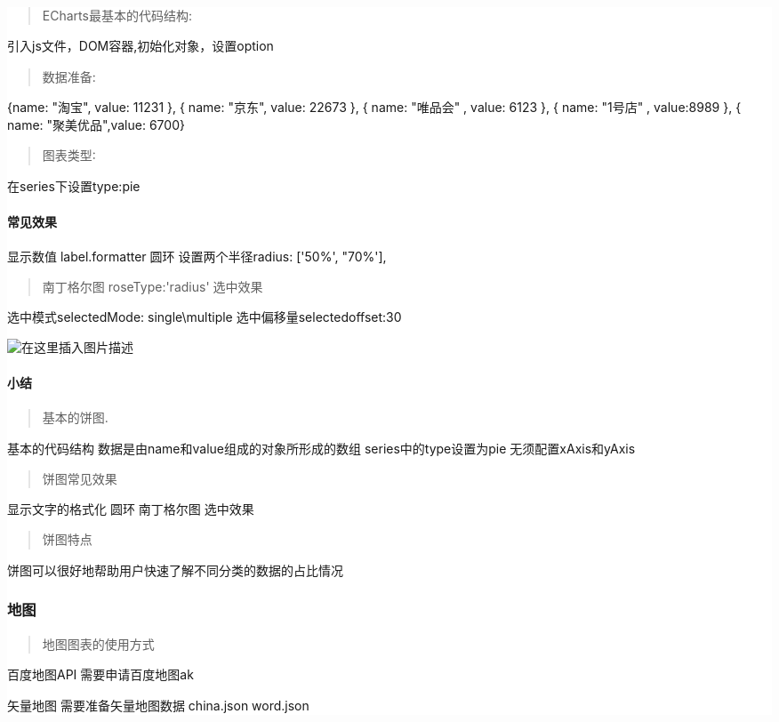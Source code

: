 >ECharts最基本的代码结构:

引入js文件，DOM容器,初始化对象，设置option
> 数据准备:

 {name: "淘宝", value: 11231 },
{ name: "京东", value: 22673 },
{ name: "唯品会" , value: 6123 },
{ name: "1号店" , value:8989 },
{ name: "聚美优品",value: 6700}
> 图表类型∶

在series下设置type:pie


#### 常见效果

显示数值
label.formatter
圆环
设置两个半径radius: ['50%', "70%'],
> 南丁格尔图
roseType:'radius'
> 选中效果

选中模式selectedMode: single\multiple
选中偏移量selectedoffset:30


![在这里插入图片描述](https://img-blog.csdnimg.cn/03a6a5195b2b4d1bb474ce2847b67777.jpg?x-oss-process=image/watermark,type_ZHJvaWRzYW5zZmFsbGJhY2s,shadow_50,text_Q1NETiBA56eD5aS055S356We,size_20,color_FFFFFF,t_70,g_se,x_16#pic_center)
#### 小结

>基本的饼图.

基本的代码结构
数据是由name和value组成的对象所形成的数组
series中的type设置为pie
无须配置xAxis和yAxis
> 饼图常见效果

显示文字的格式化
圆环
南丁格尔图
选中效果
>饼图特点

饼图可以很好地帮助用户快速了解不同分类的数据的占比情况

### 地图
> 地图图表的使用方式

百度地图API
需要申请百度地图ak

矢量地图
需要准备矢量地图数据 china.json  word.json
